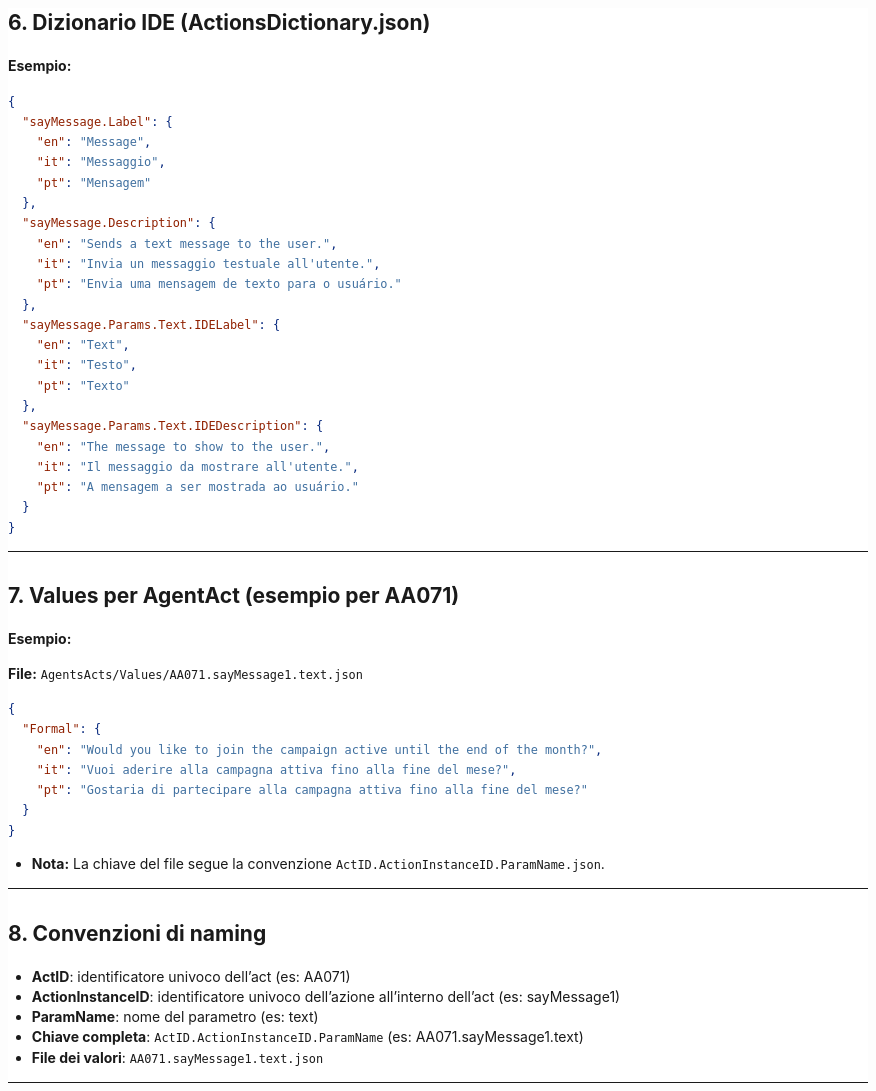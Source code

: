 
## 6. Dizionario IDE (ActionsDictionary.json)

**Esempio:**
```json
{
  "sayMessage.Label": {
    "en": "Message",
    "it": "Messaggio",
    "pt": "Mensagem"
  },
  "sayMessage.Description": {
    "en": "Sends a text message to the user.",
    "it": "Invia un messaggio testuale all'utente.",
    "pt": "Envia uma mensagem de texto para o usuário."
  },
  "sayMessage.Params.Text.IDELabel": {
    "en": "Text",
    "it": "Testo",
    "pt": "Texto"
  },
  "sayMessage.Params.Text.IDEDescription": {
    "en": "The message to show to the user.",
    "it": "Il messaggio da mostrare all'utente.",
    "pt": "A mensagem a ser mostrada ao usuário."
  }
}
```

---

## 7. Values per AgentAct (esempio per AA071)

**Esempio:**

**File:** `AgentsActs/Values/AA071.sayMessage1.text.json`
```json
{
  "Formal": {
    "en": "Would you like to join the campaign active until the end of the month?",
    "it": "Vuoi aderire alla campagna attiva fino alla fine del mese?",
    "pt": "Gostaria di partecipare alla campagna attiva fino alla fine del mese?"
  }
}
```
- **Nota:** La chiave del file segue la convenzione `ActID.ActionInstanceID.ParamName.json`.

---

## 8. Convenzioni di naming

- **ActID**: identificatore univoco dell’act (es: AA071)
- **ActionInstanceID**: identificatore univoco dell’azione all’interno dell’act (es: sayMessage1)
- **ParamName**: nome del parametro (es: text)
- **Chiave completa**: `ActID.ActionInstanceID.ParamName` (es: AA071.sayMessage1.text)
- **File dei valori**: `AA071.sayMessage1.text.json`

---